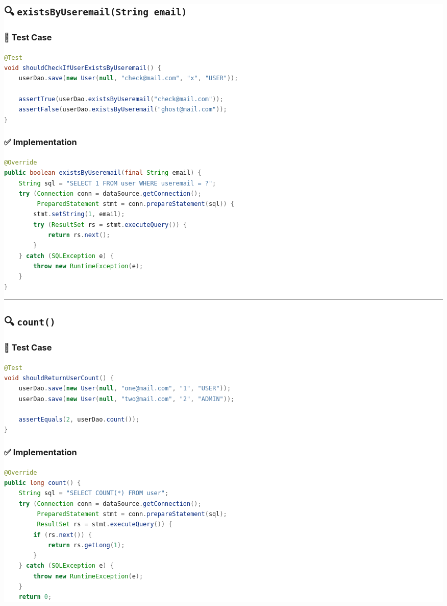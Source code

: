 
## 🔍 `existsByUseremail(String email)`

### 🧪 Test Case

```java
@Test
void shouldCheckIfUserExistsByUseremail() {
    userDao.save(new User(null, "check@mail.com", "x", "USER"));

    assertTrue(userDao.existsByUseremail("check@mail.com"));
    assertFalse(userDao.existsByUseremail("ghost@mail.com"));
}
```

### ✅ Implementation

```java
@Override
public boolean existsByUseremail(final String email) {
    String sql = "SELECT 1 FROM user WHERE useremail = ?";
    try (Connection conn = dataSource.getConnection();
         PreparedStatement stmt = conn.prepareStatement(sql)) {
        stmt.setString(1, email);
        try (ResultSet rs = stmt.executeQuery()) {
            return rs.next();
        }
    } catch (SQLException e) {
        throw new RuntimeException(e);
    }
}
```

---

## 🔍 `count()`

### 🧪 Test Case

```java
@Test
void shouldReturnUserCount() {
    userDao.save(new User(null, "one@mail.com", "1", "USER"));
    userDao.save(new User(null, "two@mail.com", "2", "ADMIN"));

    assertEquals(2, userDao.count());
}
```

### ✅ Implementation

```java
@Override
public long count() {
    String sql = "SELECT COUNT(*) FROM user";
    try (Connection conn = dataSource.getConnection();
         PreparedStatement stmt = conn.prepareStatement(sql);
         ResultSet rs = stmt.executeQuery()) {
        if (rs.next()) {
            return rs.getLong(1);
        }
    } catch (SQLException e) {
        throw new RuntimeException(e);
    }
    return 0;
```
